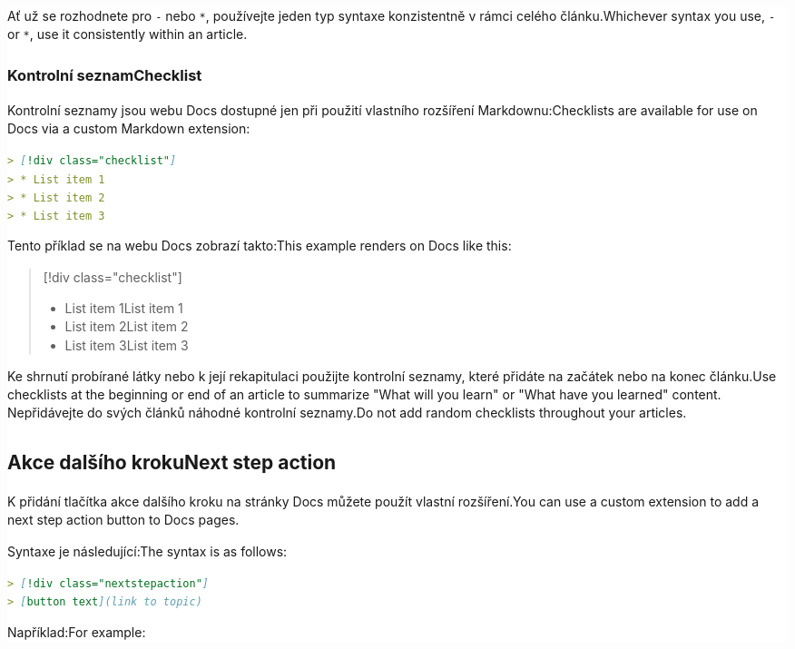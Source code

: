 <span data-ttu-id="e9670-259">Ať už se rozhodnete pro `-` nebo `*`, používejte jeden typ syntaxe konzistentně v rámci celého článku.</span><span class="sxs-lookup"><span data-stu-id="e9670-259">Whichever syntax you use, `-` or `*`, use it consistently within an article.</span></span>

### <a name="checklist"></a><span data-ttu-id="e9670-260">Kontrolní seznam</span><span class="sxs-lookup"><span data-stu-id="e9670-260">Checklist</span></span>

<span data-ttu-id="e9670-261">Kontrolní seznamy jsou webu Docs dostupné jen při použití vlastního rozšíření Markdownu:</span><span class="sxs-lookup"><span data-stu-id="e9670-261">Checklists are available for use on Docs via a custom Markdown extension:</span></span>

```markdown
> [!div class="checklist"]
> * List item 1
> * List item 2
> * List item 3
```

<span data-ttu-id="e9670-262">Tento příklad se na webu Docs zobrazí takto:</span><span class="sxs-lookup"><span data-stu-id="e9670-262">This example renders on Docs like this:</span></span>

> [!div class="checklist"]
> * <span data-ttu-id="e9670-263">List item 1</span><span class="sxs-lookup"><span data-stu-id="e9670-263">List item 1</span></span>
> * <span data-ttu-id="e9670-264">List item 2</span><span class="sxs-lookup"><span data-stu-id="e9670-264">List item 2</span></span>
> * <span data-ttu-id="e9670-265">List item 3</span><span class="sxs-lookup"><span data-stu-id="e9670-265">List item 3</span></span>

<span data-ttu-id="e9670-266">Ke shrnutí probírané látky nebo k její rekapitulaci použijte kontrolní seznamy, které přidáte na začátek nebo na konec článku.</span><span class="sxs-lookup"><span data-stu-id="e9670-266">Use checklists at the beginning or end of an article to summarize "What will you learn" or "What have you learned" content.</span></span> <span data-ttu-id="e9670-267">Nepřidávejte do svých článků náhodné kontrolní seznamy.</span><span class="sxs-lookup"><span data-stu-id="e9670-267">Do not add random checklists throughout your articles.</span></span>

## <a name="next-step-action"></a><span data-ttu-id="e9670-268">Akce dalšího kroku</span><span class="sxs-lookup"><span data-stu-id="e9670-268">Next step action</span></span>

<span data-ttu-id="e9670-269">K přidání tlačítka akce dalšího kroku na stránky Docs můžete použít vlastní rozšíření.</span><span class="sxs-lookup"><span data-stu-id="e9670-269">You can use a custom extension to add a next step action button to Docs pages.</span></span>

<span data-ttu-id="e9670-270">Syntaxe je následující:</span><span class="sxs-lookup"><span data-stu-id="e9670-270">The syntax is as follows:</span></span>

```markdown
> [!div class="nextstepaction"]
> [button text](link to topic)
```

<span data-ttu-id="e9670-271">Například:</span><span class="sxs-lookup"><span data-stu-id="e9670-271">For example:</span></span>
